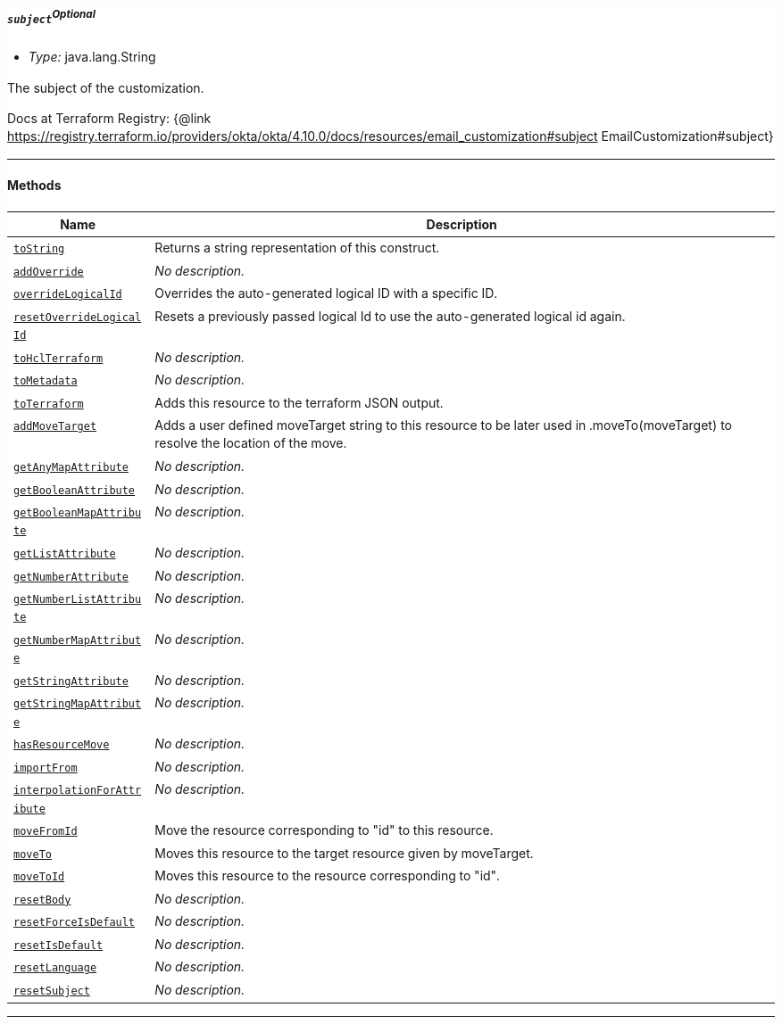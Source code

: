 ##### `subject`<sup>Optional</sup> <a name="subject" id="@cdktf/provider-okta.emailCustomization.EmailCustomization.Initializer.parameter.subject"></a>

- *Type:* java.lang.String

The subject of the customization.

Docs at Terraform Registry: {@link https://registry.terraform.io/providers/okta/okta/4.10.0/docs/resources/email_customization#subject EmailCustomization#subject}

---

#### Methods <a name="Methods" id="Methods"></a>

| **Name** | **Description** |
| --- | --- |
| <code><a href="#@cdktf/provider-okta.emailCustomization.EmailCustomization.toString">toString</a></code> | Returns a string representation of this construct. |
| <code><a href="#@cdktf/provider-okta.emailCustomization.EmailCustomization.addOverride">addOverride</a></code> | *No description.* |
| <code><a href="#@cdktf/provider-okta.emailCustomization.EmailCustomization.overrideLogicalId">overrideLogicalId</a></code> | Overrides the auto-generated logical ID with a specific ID. |
| <code><a href="#@cdktf/provider-okta.emailCustomization.EmailCustomization.resetOverrideLogicalId">resetOverrideLogicalId</a></code> | Resets a previously passed logical Id to use the auto-generated logical id again. |
| <code><a href="#@cdktf/provider-okta.emailCustomization.EmailCustomization.toHclTerraform">toHclTerraform</a></code> | *No description.* |
| <code><a href="#@cdktf/provider-okta.emailCustomization.EmailCustomization.toMetadata">toMetadata</a></code> | *No description.* |
| <code><a href="#@cdktf/provider-okta.emailCustomization.EmailCustomization.toTerraform">toTerraform</a></code> | Adds this resource to the terraform JSON output. |
| <code><a href="#@cdktf/provider-okta.emailCustomization.EmailCustomization.addMoveTarget">addMoveTarget</a></code> | Adds a user defined moveTarget string to this resource to be later used in .moveTo(moveTarget) to resolve the location of the move. |
| <code><a href="#@cdktf/provider-okta.emailCustomization.EmailCustomization.getAnyMapAttribute">getAnyMapAttribute</a></code> | *No description.* |
| <code><a href="#@cdktf/provider-okta.emailCustomization.EmailCustomization.getBooleanAttribute">getBooleanAttribute</a></code> | *No description.* |
| <code><a href="#@cdktf/provider-okta.emailCustomization.EmailCustomization.getBooleanMapAttribute">getBooleanMapAttribute</a></code> | *No description.* |
| <code><a href="#@cdktf/provider-okta.emailCustomization.EmailCustomization.getListAttribute">getListAttribute</a></code> | *No description.* |
| <code><a href="#@cdktf/provider-okta.emailCustomization.EmailCustomization.getNumberAttribute">getNumberAttribute</a></code> | *No description.* |
| <code><a href="#@cdktf/provider-okta.emailCustomization.EmailCustomization.getNumberListAttribute">getNumberListAttribute</a></code> | *No description.* |
| <code><a href="#@cdktf/provider-okta.emailCustomization.EmailCustomization.getNumberMapAttribute">getNumberMapAttribute</a></code> | *No description.* |
| <code><a href="#@cdktf/provider-okta.emailCustomization.EmailCustomization.getStringAttribute">getStringAttribute</a></code> | *No description.* |
| <code><a href="#@cdktf/provider-okta.emailCustomization.EmailCustomization.getStringMapAttribute">getStringMapAttribute</a></code> | *No description.* |
| <code><a href="#@cdktf/provider-okta.emailCustomization.EmailCustomization.hasResourceMove">hasResourceMove</a></code> | *No description.* |
| <code><a href="#@cdktf/provider-okta.emailCustomization.EmailCustomization.importFrom">importFrom</a></code> | *No description.* |
| <code><a href="#@cdktf/provider-okta.emailCustomization.EmailCustomization.interpolationForAttribute">interpolationForAttribute</a></code> | *No description.* |
| <code><a href="#@cdktf/provider-okta.emailCustomization.EmailCustomization.moveFromId">moveFromId</a></code> | Move the resource corresponding to "id" to this resource. |
| <code><a href="#@cdktf/provider-okta.emailCustomization.EmailCustomization.moveTo">moveTo</a></code> | Moves this resource to the target resource given by moveTarget. |
| <code><a href="#@cdktf/provider-okta.emailCustomization.EmailCustomization.moveToId">moveToId</a></code> | Moves this resource to the resource corresponding to "id". |
| <code><a href="#@cdktf/provider-okta.emailCustomization.EmailCustomization.resetBody">resetBody</a></code> | *No description.* |
| <code><a href="#@cdktf/provider-okta.emailCustomization.EmailCustomization.resetForceIsDefault">resetForceIsDefault</a></code> | *No description.* |
| <code><a href="#@cdktf/provider-okta.emailCustomization.EmailCustomization.resetIsDefault">resetIsDefault</a></code> | *No description.* |
| <code><a href="#@cdktf/provider-okta.emailCustomization.EmailCustomization.resetLanguage">resetLanguage</a></code> | *No description.* |
| <code><a href="#@cdktf/provider-okta.emailCustomization.EmailCustomization.resetSubject">resetSubject</a></code> | *No description.* |

---